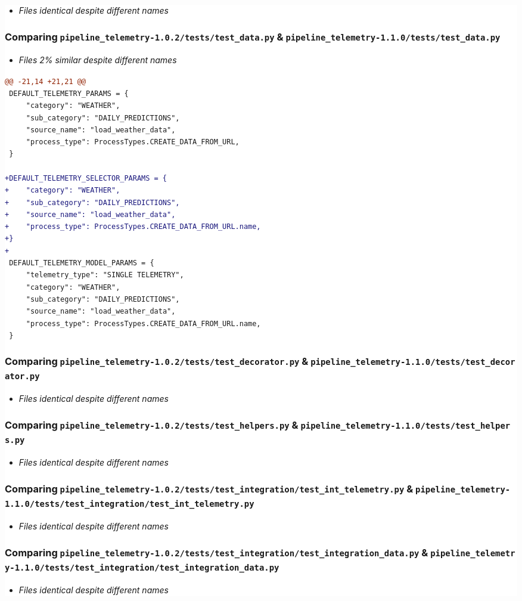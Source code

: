 * *Files identical despite different names*

### Comparing `pipeline_telemetry-1.0.2/tests/test_data.py` & `pipeline_telemetry-1.1.0/tests/test_data.py`

 * *Files 2% similar despite different names*

```diff
@@ -21,14 +21,21 @@
 DEFAULT_TELEMETRY_PARAMS = {
     "category": "WEATHER",
     "sub_category": "DAILY_PREDICTIONS",
     "source_name": "load_weather_data",
     "process_type": ProcessTypes.CREATE_DATA_FROM_URL,
 }
 
+DEFAULT_TELEMETRY_SELECTOR_PARAMS = {
+    "category": "WEATHER",
+    "sub_category": "DAILY_PREDICTIONS",
+    "source_name": "load_weather_data",
+    "process_type": ProcessTypes.CREATE_DATA_FROM_URL.name,
+}
+
 DEFAULT_TELEMETRY_MODEL_PARAMS = {
     "telemetry_type": "SINGLE TELEMETRY",
     "category": "WEATHER",
     "sub_category": "DAILY_PREDICTIONS",
     "source_name": "load_weather_data",
     "process_type": ProcessTypes.CREATE_DATA_FROM_URL.name,
 }
```

### Comparing `pipeline_telemetry-1.0.2/tests/test_decorator.py` & `pipeline_telemetry-1.1.0/tests/test_decorator.py`

 * *Files identical despite different names*

### Comparing `pipeline_telemetry-1.0.2/tests/test_helpers.py` & `pipeline_telemetry-1.1.0/tests/test_helpers.py`

 * *Files identical despite different names*

### Comparing `pipeline_telemetry-1.0.2/tests/test_integration/test_int_telemetry.py` & `pipeline_telemetry-1.1.0/tests/test_integration/test_int_telemetry.py`

 * *Files identical despite different names*

### Comparing `pipeline_telemetry-1.0.2/tests/test_integration/test_integration_data.py` & `pipeline_telemetry-1.1.0/tests/test_integration/test_integration_data.py`

 * *Files identical despite different names*
